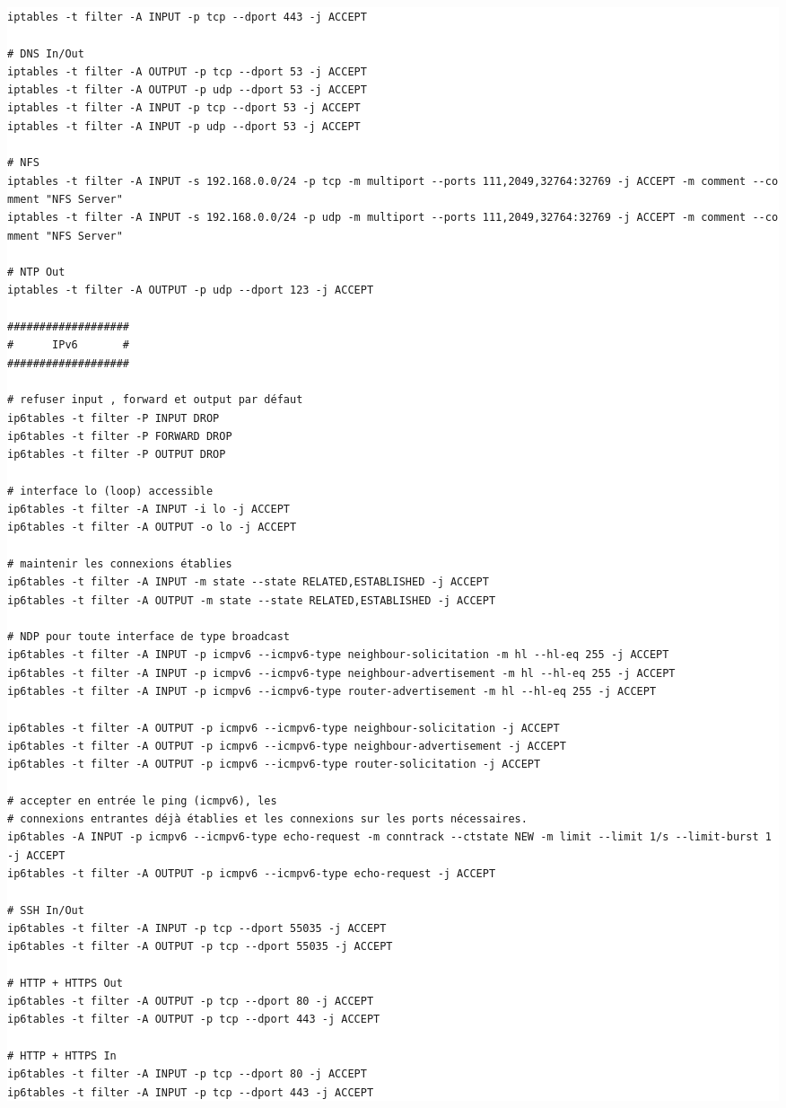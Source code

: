 ```
iptables -t filter -A INPUT -p tcp --dport 443 -j ACCEPT

# DNS In/Out
iptables -t filter -A OUTPUT -p tcp --dport 53 -j ACCEPT
iptables -t filter -A OUTPUT -p udp --dport 53 -j ACCEPT
iptables -t filter -A INPUT -p tcp --dport 53 -j ACCEPT
iptables -t filter -A INPUT -p udp --dport 53 -j ACCEPT

# NFS
iptables -t filter -A INPUT -s 192.168.0.0/24 -p tcp -m multiport --ports 111,2049,32764:32769 -j ACCEPT -m comment --comment "NFS Server"
iptables -t filter -A INPUT -s 192.168.0.0/24 -p udp -m multiport --ports 111,2049,32764:32769 -j ACCEPT -m comment --comment "NFS Server"

# NTP Out
iptables -t filter -A OUTPUT -p udp --dport 123 -j ACCEPT

###################
#      IPv6       #
###################

# refuser input , forward et output par défaut 
ip6tables -t filter -P INPUT DROP
ip6tables -t filter -P FORWARD DROP
ip6tables -t filter -P OUTPUT DROP

# interface lo (loop) accessible
ip6tables -t filter -A INPUT -i lo -j ACCEPT
ip6tables -t filter -A OUTPUT -o lo -j ACCEPT

# maintenir les connexions établies
ip6tables -t filter -A INPUT -m state --state RELATED,ESTABLISHED -j ACCEPT
ip6tables -t filter -A OUTPUT -m state --state RELATED,ESTABLISHED -j ACCEPT

# NDP pour toute interface de type broadcast
ip6tables -t filter -A INPUT -p icmpv6 --icmpv6-type neighbour-solicitation -m hl --hl-eq 255 -j ACCEPT
ip6tables -t filter -A INPUT -p icmpv6 --icmpv6-type neighbour-advertisement -m hl --hl-eq 255 -j ACCEPT
ip6tables -t filter -A INPUT -p icmpv6 --icmpv6-type router-advertisement -m hl --hl-eq 255 -j ACCEPT

ip6tables -t filter -A OUTPUT -p icmpv6 --icmpv6-type neighbour-solicitation -j ACCEPT
ip6tables -t filter -A OUTPUT -p icmpv6 --icmpv6-type neighbour-advertisement -j ACCEPT
ip6tables -t filter -A OUTPUT -p icmpv6 --icmpv6-type router-solicitation -j ACCEPT

# accepter en entrée le ping (icmpv6), les
# connexions entrantes déjà établies et les connexions sur les ports nécessaires.
ip6tables -A INPUT -p icmpv6 --icmpv6-type echo-request -m conntrack --ctstate NEW -m limit --limit 1/s --limit-burst 1 -j ACCEPT
ip6tables -t filter -A OUTPUT -p icmpv6 --icmpv6-type echo-request -j ACCEPT

# SSH In/Out
ip6tables -t filter -A INPUT -p tcp --dport 55035 -j ACCEPT
ip6tables -t filter -A OUTPUT -p tcp --dport 55035 -j ACCEPT

# HTTP + HTTPS Out
ip6tables -t filter -A OUTPUT -p tcp --dport 80 -j ACCEPT
ip6tables -t filter -A OUTPUT -p tcp --dport 443 -j ACCEPT

# HTTP + HTTPS In
ip6tables -t filter -A INPUT -p tcp --dport 80 -j ACCEPT
ip6tables -t filter -A INPUT -p tcp --dport 443 -j ACCEPT
```